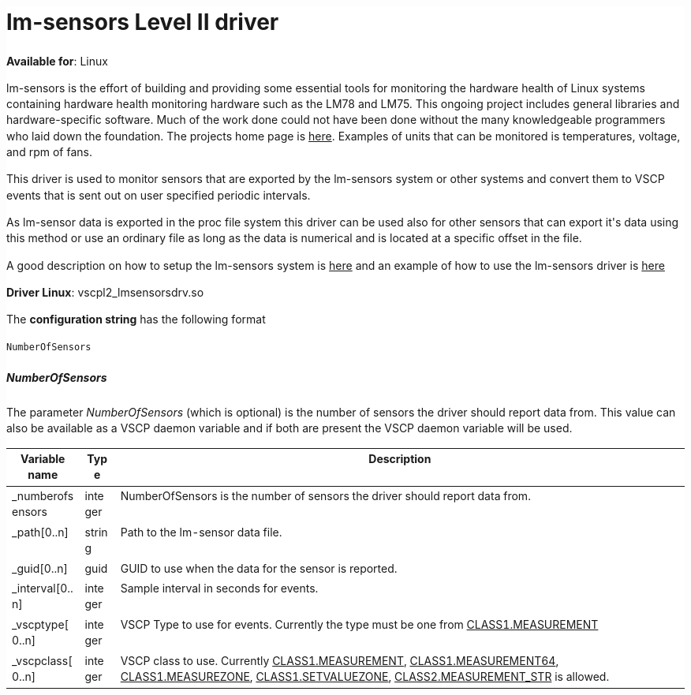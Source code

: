 # lm-sensors Level II driver

**Available for**: Linux

lm-sensors is the effort of building and providing some essential tools for monitoring the hardware health of Linux systems containing hardware health monitoring hardware such as the LM78 and LM75. This ongoing project includes general libraries and hardware-specific software. Much of the work done could not have been done without the many knowledgeable programmers who laid down the foundation. The projects home page is [here](http://www.lm-sensors.org/). Examples of units that can be monitored is temperatures, voltage, and rpm of fans.

This driver is used to monitor sensors that are exported by the lm-sensors system or other systems and convert them to VSCP events that is sent out on user specified periodic intervals. 

As lm-sensor data is exported in the proc file system this driver can be used also for other sensors that can export it's data using this method or use an ordinary file as long as the data is numerical and is located at a specific offset in the file.

A good description on how to setup the lm-sensors system is [here](https///wiki.archlinux.org/index.php/Lm_sensors) and an example of how to use the lm-sensors driver is [here](http://www.vscp.org/wiki/doku.php/howto/driver_level2_lmsensors)

**Driver Linux**: vscpl2_lmsensorsdrv.so

The **configuration string** has the following format

    NumberOfSensors

##### NumberOfSensors

The parameter *NumberOfSensors* (which is optional) is the number of sensors the driver should report data from. This value can also be available as a VSCP daemon variable and if both are present the VSCP daemon variable will be used. 

 | Variable name     | Type    | Description                                                                                                                                                                                                                                                                                                                                                                                                                                                                                                   | 
 | -------------     | ----    | -----------                                                                                                                                                                                                                                                                                                                                                                                                                                                                                                   | 
 | _numberofsensors  | integer | NumberOfSensors is the number of sensors the driver should report data from.                                                                                                                                                                                                                                                                                                                                                                                                                                  | 
 | _path[0..n]       | string  | Path to the lm-sensor data file.                                                                                                                                                                                                                                                                                                                                                                                                                                                                              | 
 | _guid[0..n]       | guid    | GUID to use when the data for the sensor is reported.                                                                                                                                                                                                                                                                                                                                                                                                                                                         | 
 | _interval[0..n]   | integer | Sample interval in seconds for events.                                                                                                                                                                                                                                                                                                                                                                                                                                                                        | 
 | _vscptype[0..n]   | integer | VSCP Type to use for events. Currently the type must be one from [CLASS1.MEASUREMENT](http://www.vscp.org/docs/vscpspec/doku.php?id=class1.measurement)                                                                                                                                                                                                                                                                                                                                                       | 
 | _vscpclass[0..n]  | integer | VSCP class to use. Currently [CLASS1.MEASUREMENT](http://www.vscp.org/docs/vscpspec/doku.php?id=class1.measurement), [CLASS1.MEASUREMENT64](http://www.vscp.org/docs/vscpspec/doku.php?id=class1.measurement64), [CLASS1.MEASUREZONE](http://www.vscp.org/docs/vscpspec/doku.php?id=class1.measurezone), [CLASS1.SETVALUEZONE](http://www.vscp.org/docs/vscpspec/doku.php?id=class1.setvaluezone), [CLASS2.MEASUREMENT_STR](http://www.vscp.org/docs/vscpspec/doku.php?id=class2.measurement_str) is allowed. | 